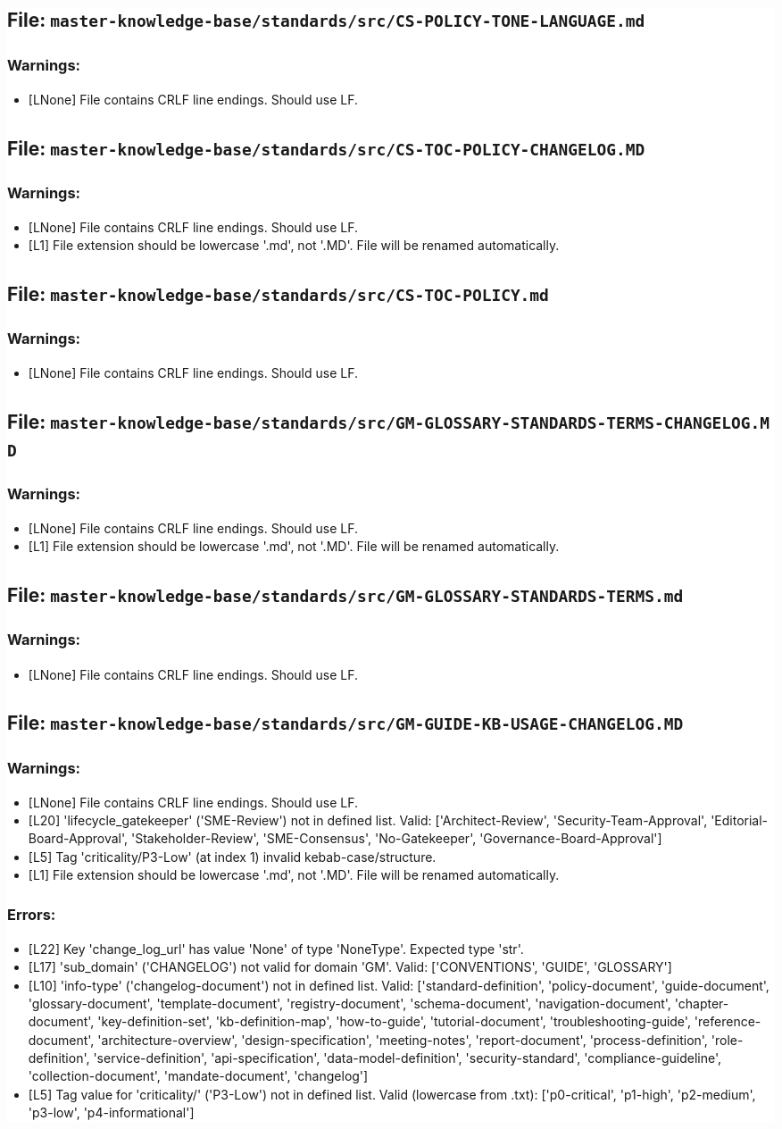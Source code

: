 ## File: `master-knowledge-base/standards/src/CS-POLICY-TONE-LANGUAGE.md`
### Warnings:
  - [LNone] File contains CRLF line endings. Should use LF.

## File: `master-knowledge-base/standards/src/CS-TOC-POLICY-CHANGELOG.MD`
### Warnings:
  - [LNone] File contains CRLF line endings. Should use LF.
  - [L1] File extension should be lowercase '.md', not '.MD'. File will be renamed automatically.

## File: `master-knowledge-base/standards/src/CS-TOC-POLICY.md`
### Warnings:
  - [LNone] File contains CRLF line endings. Should use LF.

## File: `master-knowledge-base/standards/src/GM-GLOSSARY-STANDARDS-TERMS-CHANGELOG.MD`
### Warnings:
  - [LNone] File contains CRLF line endings. Should use LF.
  - [L1] File extension should be lowercase '.md', not '.MD'. File will be renamed automatically.

## File: `master-knowledge-base/standards/src/GM-GLOSSARY-STANDARDS-TERMS.md`
### Warnings:
  - [LNone] File contains CRLF line endings. Should use LF.

## File: `master-knowledge-base/standards/src/GM-GUIDE-KB-USAGE-CHANGELOG.MD`
### Warnings:
  - [LNone] File contains CRLF line endings. Should use LF.
  - [L20] 'lifecycle_gatekeeper' ('SME-Review') not in defined list. Valid: ['Architect-Review', 'Security-Team-Approval', 'Editorial-Board-Approval', 'Stakeholder-Review', 'SME-Consensus', 'No-Gatekeeper', 'Governance-Board-Approval']
  - [L5] Tag 'criticality/P3-Low' (at index 1) invalid kebab-case/structure.
  - [L1] File extension should be lowercase '.md', not '.MD'. File will be renamed automatically.
### Errors:
  - [L22] Key 'change_log_url' has value 'None' of type 'NoneType'. Expected type 'str'.
  - [L17] 'sub_domain' ('CHANGELOG') not valid for domain 'GM'. Valid: ['CONVENTIONS', 'GUIDE', 'GLOSSARY']
  - [L10] 'info-type' ('changelog-document') not in defined list. Valid: ['standard-definition', 'policy-document', 'guide-document', 'glossary-document', 'template-document', 'registry-document', 'schema-document', 'navigation-document', 'chapter-document', 'key-definition-set', 'kb-definition-map', 'how-to-guide', 'tutorial-document', 'troubleshooting-guide', 'reference-document', 'architecture-overview', 'design-specification', 'meeting-notes', 'report-document', 'process-definition', 'role-definition', 'service-definition', 'api-specification', 'data-model-definition', 'security-standard', 'compliance-guideline', 'collection-document', 'mandate-document', 'changelog']
  - [L5] Tag value for 'criticality/' ('P3-Low') not in defined list. Valid (lowercase from .txt): ['p0-critical', 'p1-high', 'p2-medium', 'p3-low', 'p4-informational']
